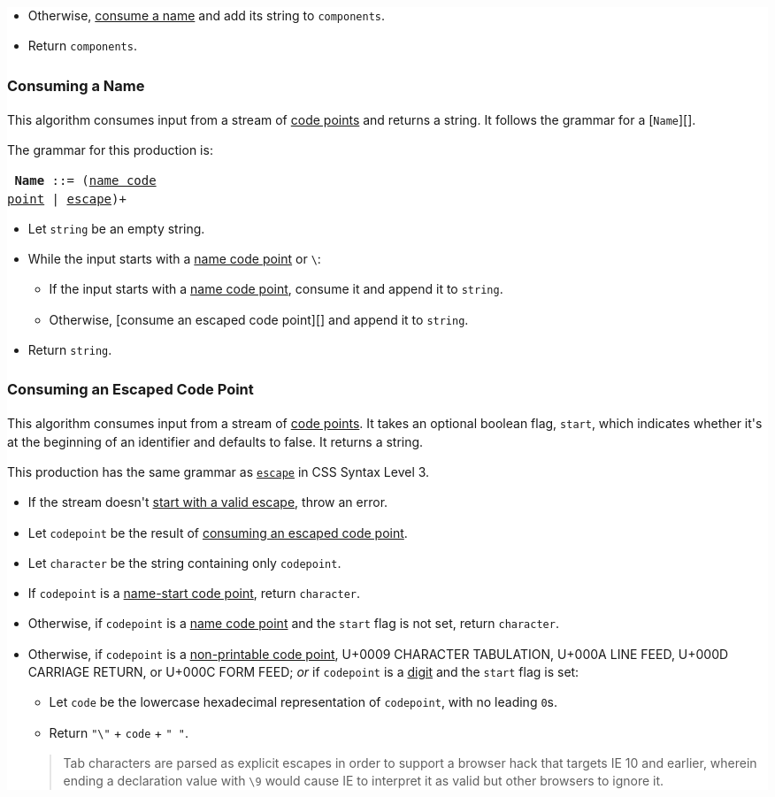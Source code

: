   * Otherwise, [consume a name](#consuming-a-name) and add its string to
    `components`.

* Return `components`.

### Consuming a Name

This algorithm consumes input from a stream of [code points][] and returns a
string. It follows the grammar for a [`Name`][].

The grammar for this production is:

<x><pre>
**Name** ::= ([name code point][] | [escape][])+
</pre></x>

* Let `string` be an empty string.

* While the input starts with a [name code point][] or `\`:

  * If the input starts with a [name code point][], consume it and append it to
    `string`.

  * Otherwise, [consume an escaped code point][] and append it to `string`.

* Return `string`.

### Consuming an Escaped Code Point

This algorithm consumes input from a stream of [code points][]. It takes an
optional boolean flag, `start`, which indicates whether it's at the beginning of
an identifier and defaults to false. It returns a string.

This production has the same grammar as [`escape`][escape] in CSS Syntax Level 3.

* If the stream doesn't [start with a valid escape][], throw an error.

  [start with a valid escape]: https://drafts.csswg.org/css-syntax-3/#starts-with-a-valid-escape

* Let `codepoint` be the result of [consuming an escaped code point][].

  [consuming an escaped code point]: https://drafts.csswg.org/css-syntax-3/#consume-escaped-code-point

* Let `character` be the string containing only `codepoint`.

* If `codepoint` is a [name-start code point][], return `character`.

* Otherwise, if `codepoint` is a [name code point][] and the `start` flag is
  not set, return `character`.

* Otherwise, if `codepoint` is a [non-printable code point][], U+0009 CHARACTER
  TABULATION, U+000A LINE FEED, U+000D CARRIAGE RETURN, or U+000C FORM FEED;
  *or* if `codepoint` is a [digit][] and the `start` flag is set:

  [non-printable code point]: https://drafts.csswg.org/css-syntax-3/#non-printable-code-point
  [digit]: https://drafts.csswg.org/css-syntax-3/#digit

  * Let `code` be the lowercase hexadecimal representation of `codepoint`,
    with no leading `0`s.

  * Return `"\"` + `code` + `" "`.

  > Tab characters are parsed as explicit escapes in order to support a browser
  > hack that targets IE 10 and earlier, wherein ending a declaration value with
  > `\9` would cause IE to interpret it as valid but other browsers to ignore
  > it.


[\<ident-token>]: https://drafts.csswg.org/css-syntax-3/#ident-token-diagram
[Name]: #name
[name-start code point]: https://drafts.csswg.org/css-syntax-3/#name-start-code-point
[escape]: https://drafts.csswg.org/css-syntax-3/#escape-diagram
[code points]: https://infra.spec.whatwg.org/#code-point
[`<ident-token>`]: https://drafts.csswg.org/css-syntax-3/#ident-token-diagram
[code points]: https://infra.spec.whatwg.org/#code-point
[`InterpolatedIdentifier`]: #interpolatedidentifier
  [name code point]: https://drafts.csswg.org/css-syntax-3/#name-code-point
  [`MinMaxExpression`]: #minmaxexpression